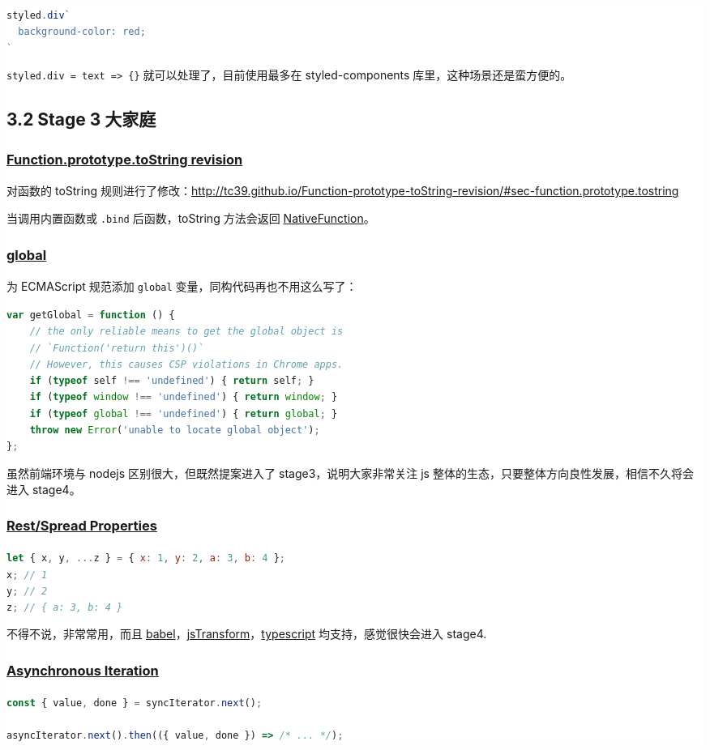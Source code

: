 ```javascript
styled.div`
  background-color: red;
`
```

`styled.div = text => {}` 就可以处理了，目前使用最多在 styled-components 库里，这种场景还是蛮方便的。

## 3.2 Stage 3 大家庭

### [Function.prototype.toString revision](https://github.com/tc39/Function-prototype-toString-revision)

对函数的 toString 规则进行了修改：http://tc39.github.io/Function-prototype-toString-revision/#sec-function.prototype.tostring

当调用内置函数或 `.bind` 后函数，toString 方法会返回 [NativeFunction](http://tc39.github.io/Function-prototype-toString-revision/#prod-NativeFunction)。

### [global](https://github.com/tc39/proposal-global)

为 ECMAScript 规范添加 `global` 变量，同构代码再也不用这么写了：

```javascript
var getGlobal = function () {
	// the only reliable means to get the global object is
	// `Function('return this')()`
	// However, this causes CSP violations in Chrome apps.
	if (typeof self !== 'undefined') { return self; }
	if (typeof window !== 'undefined') { return window; }
	if (typeof global !== 'undefined') { return global; }
	throw new Error('unable to locate global object');
};
```

虽然前端环境与 nodejs 区别很大，但既然提案进入了 stage3，说明大家非常关注 js 整体的生态，只要整体方向良性发展，相信不久将会进入 stage4。

### [Rest/Spread Properties](https://github.com/tc39/proposal-object-rest-spread)

```javascript
let { x, y, ...z } = { x: 1, y: 2, a: 3, b: 4 };
x; // 1
y; // 2
z; // { a: 3, b: 4 }
```

不得不说，非常常用，而且 [babel](https://babeljs.io/docs/plugins/transform-object-rest-spread/)，[jsTransform](https://github.com/facebookarchive/jstransform)，[typescript](https://github.com/Microsoft/TypeScript) 均支持，感觉很快会进入 stage4.

### [Asynchronous Iteration](https://github.com/tc39/proposal-async-iteration)

```javascript
const { value, done } = syncIterator.next();

asyncIterator.next().then(({ value, done }) => /* ... */);
```
